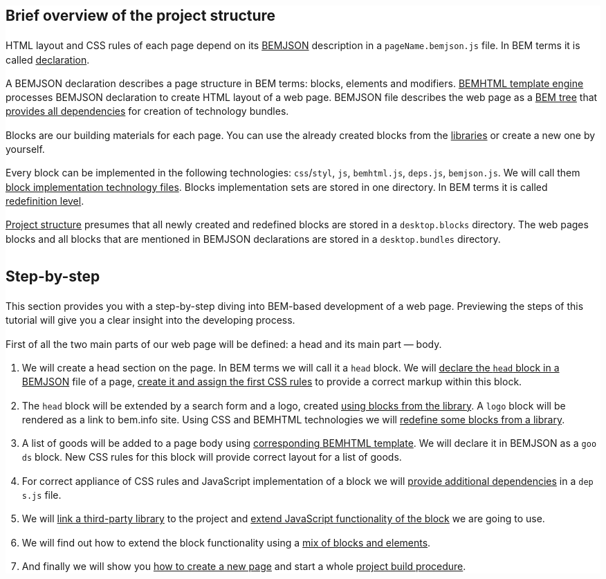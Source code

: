 ## Brief overview of the project structure

HTML layout and CSS rules of each page depend on its [BEMJSON](https://en.bem.info/platform/bemjson/) description in a `pageName.bemjson.js` file. In BEM terms it is called [declaration](https://en.bem.info/methodology/declarations/).

A BEMJSON declaration describes a page structure in BEM terms: blocks, elements and modifiers. [BEMHTML template engine](https://en.bem.info/platform/bem-xjst/) processes BEMJSON declaration to create HTML layout of a web page. BEMJSON file describes the web page as a [BEM tree](https://en.bem.info/methodology/key-concepts/#bem-tree) that [provides all dependencies](https://en.bem.info/methodology/build/) for creation of technology bundles.

Blocks are our building materials for each page. You can use the already created blocks from the [libraries](https://en.bem.info/libs/) or create a new one by yourself.

Every block can be implemented in the following technologies: `css`/`styl`, `js`, `bemhtml.js`, `deps.js`, `bemjson.js`. We will call them [block implementation technology files](https://en.bem.info/methodology/key-concepts/#implementation-technology). Blocks implementation sets are stored in one directory. In BEM terms it is called [redefinition level](https://en.bem.info/methodology/key-concepts/#redefinition-level).

[Project structure](https://en.bem.info/methodology/filestructure/) presumes that all newly created and redefined blocks are stored in a `desktop.blocks` directory. The web pages blocks and all blocks that are mentioned in BEMJSON declarations are stored in a `desktop.bundles` directory.

## Step-by-step

This section provides you with a step-by-step diving into BEM-based development of a web page. Previewing the steps of this tutorial will give you a clear insight into the developing process.

First of all the two main parts of our web page will be defined: a head and its main part — body.

1. We will create a head section on the page. In BEM terms we will call it a `head` block. We will [declare the `head` block in a BEMJSON](#declaring-a-block-in-bemjson) file of a page, [create it and assign the first CSS rules](#creating-a-new-block) to provide a correct markup within this block.

2. The `head` block will be extended by a search form and a logo, created [using blocks from the library](#using-a-block-library). A `logo` block will be rendered as a link to bem.info site. Using CSS and BEMHTML technologies we will [redefine some blocks from a library](#modifying-the-library-blocks).

3. A list of goods will be added to a page body using [corresponding BEMHTML template](#bemhtml-templates). We will declare it in BEMJSON as a `goods` block. New CSS rules for this block will provide correct layout for a list of goods.

4. For correct appliance of CSS rules and JavaScript implementation of a block we will [provide additional dependencies](#blocks-dependencies) in a `deps.js` file.

5. We will [link a third-party library](#using-a-third-party-library) to the project and [extend JavaScript functionality of the block](#declarative-javascript) we are going to use.

6. We will find out how to extend the block functionality using a [mix of blocks and elements](#mix-of-blocks-and-elements).

7. And finally we will show you [how to create a new page](#creating-a-new-page) and start a whole [project build procedure](#starting-building-the-project).
